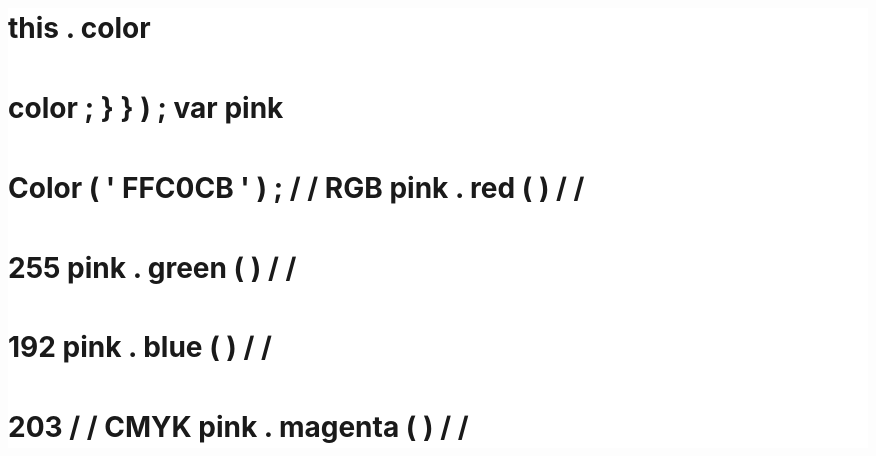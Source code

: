 this
.
color
=
color
;
}
}
)
;
var
pink
=
Color
(
'
FFC0CB
'
)
;
/
/
RGB
pink
.
red
(
)
/
/
=
>
255
pink
.
green
(
)
/
/
=
>
192
pink
.
blue
(
)
/
/
=
>
203
/
/
CMYK
pink
.
magenta
(
)
/
/
=